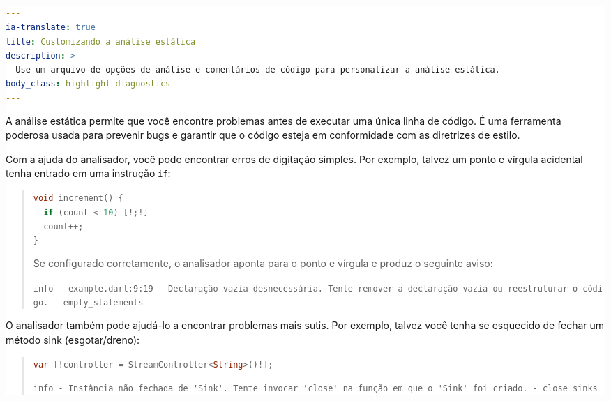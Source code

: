 ```yaml
---
ia-translate: true
title: Customizando a análise estática
description: >-
  Use um arquivo de opções de análise e comentários de código para personalizar a análise estática.
body_class: highlight-diagnostics
---
```


<?code-excerpt replace="/ *\/\/\s+ignore_for_file:[^\n]+\n//g; /(^|\n) *\/\/\s+ignore: (stable|beta|dev)[^\n]+\n/$1/g; /(\n[^\n]+) *\/\/\s+ignore: (stable|beta|dev)[^\n]+\n/$1\n/g; /. • (lib|test)\/\w+\.dart:\d+:\d+//g"?>

A análise estática permite que você encontre problemas antes
de executar uma única linha de código. É uma ferramenta poderosa
usada para prevenir bugs e garantir que o código esteja em conformidade com as
diretrizes de estilo.

Com a ajuda do analisador, você pode encontrar
erros de digitação simples. Por exemplo, talvez um ponto e vírgula acidental
tenha entrado em uma instrução `if`:


<blockquote class="ml-3">

<?code-excerpt "analysis/lib/lint.dart (empty_statements)" replace="/(if .*?)(;)/$1[!$2!]/g"?>
```dart showLineNumbers=8
void increment() {
  if (count < 10) [!;!]
  count++;
}
```

Se configurado corretamente, o analisador aponta para o ponto e vírgula e
produz o seguinte aviso:

<?code-excerpt "analysis/analyzer-results-stable.txt" retain="empty_statements" replace="/lib\/lint.dart/example.dart/g"?>
```plaintext
info - example.dart:9:19 - Declaração vazia desnecessária. Tente remover a declaração vazia ou reestruturar o código. - empty_statements
```

</blockquote>

O analisador também pode ajudá-lo a encontrar problemas mais sutis.
Por exemplo, talvez você tenha se esquecido de fechar um método sink (esgotar/dreno):

<blockquote class="ml-3">

<?code-excerpt "analysis/lib/lint.dart (close_sinks)" replace="/(contr.*?)(;)/[!$1!]$2/g"?>
```dart
var [!controller = StreamController<String>()!];
```

<?code-excerpt "analysis/analyzer-results-stable.txt" retain="close_sinks" replace="/-(.*?):(.*?):(.*?)-/-/g"?>
```plaintext
info - Instância não fechada de 'Sink'. Tente invocar 'close' na função em que o 'Sink' foi criado. - close_sinks
```


[Condições para falha de inferência estrita]: {{site.repo.dart.lang}}/blob/main/resources/type-system/strict-inference.md#conditions-for-strict-inference-failure
[pacote lints]: {{site.pub-pkg}}/lints
[`sort_pub_dependencies`]: /tools/linter-rules/sort_pub_dependencies
[invalid_null_aware_operator]: /tools/diagnostic-messages#invalid_null_aware_operator
[analyzer diagnostics]: /tools/diagnostic-messages
[alterar a severidade das regras]: #changing-the-severity-of-rules
[diagnostics]: /tools/diagnostic-messages
[invalid_assignment]: /tools/diagnostic-messages#invalid_assignment
[versão da linguagem]: /resources/language/evolution#language-versioning
[linter rules]: /tools/linter-rules
[type-system]: /language/type-system
[dead_code]: /tools/diagnostic-messages#dead_code
[desabilitar regras individuais]: #disabling-individual-rules
[Effective Dart]: /effective-dart